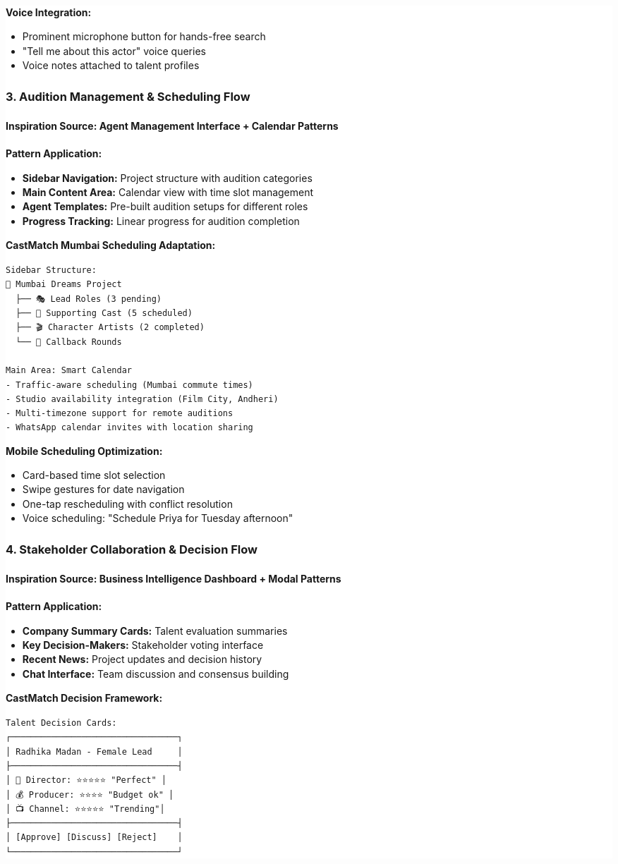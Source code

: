 **Voice Integration:**
- Prominent microphone button for hands-free search
- "Tell me about this actor" voice queries
- Voice notes attached to talent profiles

### 3. Audition Management & Scheduling Flow

#### Inspiration Source: Agent Management Interface + Calendar Patterns
**Pattern Application:**
- **Sidebar Navigation:** Project structure with audition categories
- **Main Content Area:** Calendar view with time slot management
- **Agent Templates:** Pre-built audition setups for different roles
- **Progress Tracking:** Linear progress for audition completion

**CastMatch Mumbai Scheduling Adaptation:**
```
Sidebar Structure:
📁 Mumbai Dreams Project
  ├── 🎭 Lead Roles (3 pending)
  ├── 🎪 Supporting Cast (5 scheduled) 
  ├── 🎬 Character Artists (2 completed)
  └── 📅 Callback Rounds

Main Area: Smart Calendar
- Traffic-aware scheduling (Mumbai commute times)
- Studio availability integration (Film City, Andheri)
- Multi-timezone support for remote auditions
- WhatsApp calendar invites with location sharing
```

**Mobile Scheduling Optimization:**
- Card-based time slot selection
- Swipe gestures for date navigation
- One-tap rescheduling with conflict resolution
- Voice scheduling: "Schedule Priya for Tuesday afternoon"

### 4. Stakeholder Collaboration & Decision Flow

#### Inspiration Source: Business Intelligence Dashboard + Modal Patterns
**Pattern Application:**
- **Company Summary Cards:** Talent evaluation summaries
- **Key Decision-Makers:** Stakeholder voting interface
- **Recent News:** Project updates and decision history
- **Chat Interface:** Team discussion and consensus building

**CastMatch Decision Framework:**
```
Talent Decision Cards:
┌─────────────────────────────────┐
│ Radhika Madan - Female Lead     │
├─────────────────────────────────┤
│ 👤 Director: ⭐⭐⭐⭐⭐ "Perfect" │
│ 💰 Producer: ⭐⭐⭐⭐ "Budget ok" │  
│ 📺 Channel: ⭐⭐⭐⭐⭐ "Trending"│
├─────────────────────────────────┤
│ [Approve] [Discuss] [Reject]    │
└─────────────────────────────────┘
```
